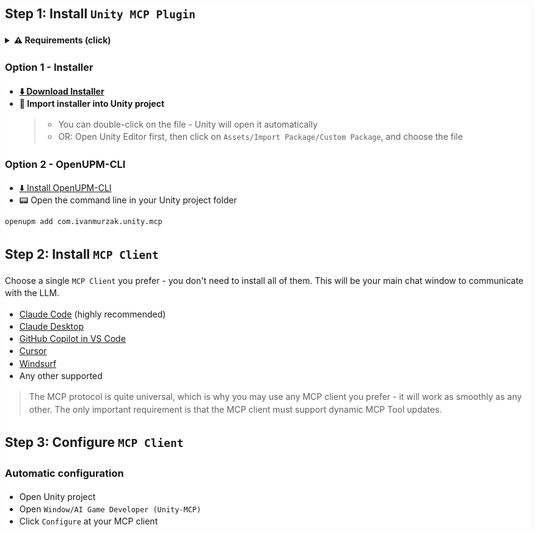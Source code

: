 ## Step 1: Install `Unity MCP Plugin`

<details><summary><b>⚠️ Requirements (click)</b></summary></details>

### Option 1 - Installer

- **[⬇️ Download Installer](https://github.com/IvanMurzak/Unity-MCP/releases/download/0.20.0/AI-Game-Dev-Installer.unitypackage)**
- **📂 Import installer into Unity project**
  > - You can double-click on the file - Unity will open it automatically
  > - OR: Open Unity Editor first, then click on `Assets/Import Package/Custom Package`, and choose the file

### Option 2 - OpenUPM-CLI

- [⬇️ Install OpenUPM-CLI](https://github.com/openupm/openupm-cli#installation)
- 📟 Open the command line in your Unity project folder

```bash
openupm add com.ivanmurzak.unity.mcp
```

## Step 2: Install `MCP Client`

Choose a single `MCP Client` you prefer - you don't need to install all of them. This will be your main chat window to communicate with the LLM.

- [Claude Code](https://github.com/anthropics/claude-code) (highly recommended)
- [Claude Desktop](https://claude.ai/download)
- [GitHub Copilot in VS Code](https://code.visualstudio.com/docs/copilot/overview)
- [Cursor](https://www.cursor.com/)
- [Windsurf](https://windsurf.com)
- Any other supported

> The MCP protocol is quite universal, which is why you may use any MCP client you prefer - it will work as smoothly as any other. The only important requirement is that the MCP client must support dynamic MCP Tool updates.

## Step 3: Configure `MCP Client`

### Automatic configuration

- Open Unity project
- Open `Window/AI Game Developer (Unity-MCP)`
- Click `Configure` at your MCP client
